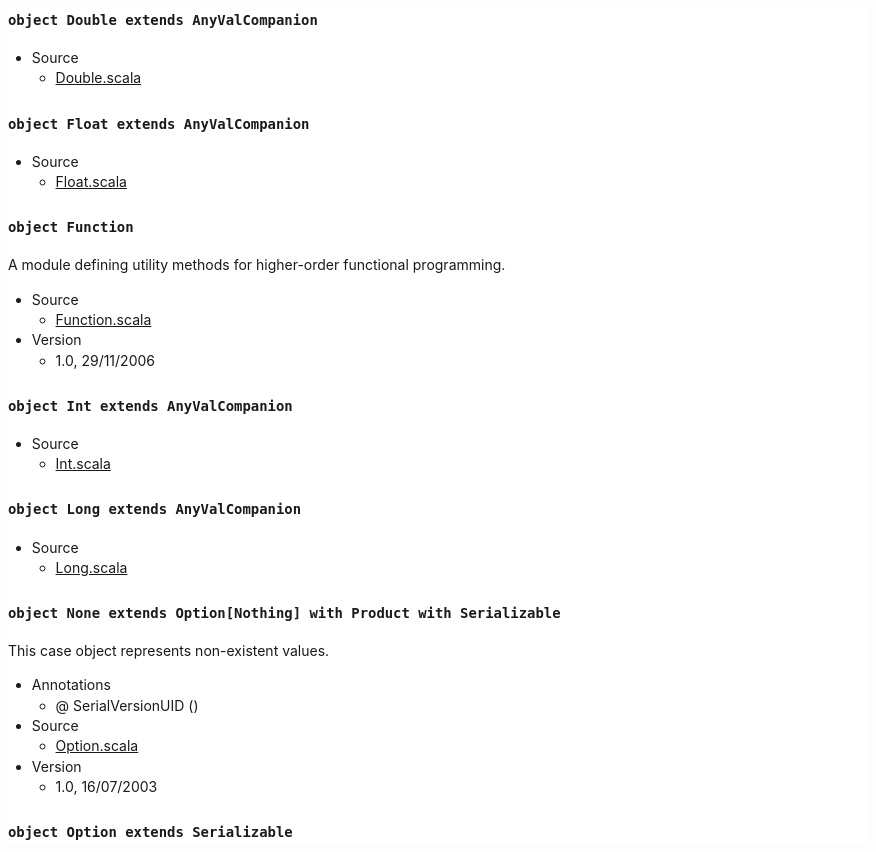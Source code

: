 
### `object Double extends AnyValCompanion`                                  ###

* Source
  * [Double.scala](https://github.com/scala/scala/tree/6d09a1ba5f/src/library/scala/Double.scala#L1)


### `object Float extends AnyValCompanion`                                   ###

* Source
  * [Float.scala](https://github.com/scala/scala/tree/6d09a1ba5f/src/library/scala/Float.scala#L1)


### `object Function`                                                        ###

A module defining utility methods for higher-order functional programming.

* Source
  * [Function.scala](https://github.com/scala/scala/tree/6d09a1ba5f/src/library/scala/Function.scala#L1)
* Version
  * 1.0, 29/11/2006


### `object Int extends AnyValCompanion`                                     ###

* Source
  * [Int.scala](https://github.com/scala/scala/tree/6d09a1ba5f/src/library/scala/Int.scala#L1)


### `object Long extends AnyValCompanion`                                    ###

* Source
  * [Long.scala](https://github.com/scala/scala/tree/6d09a1ba5f/src/library/scala/Long.scala#L1)


### `object None extends Option[Nothing] with Product with Serializable`     ###

This case object represents non-existent values.

* Annotations
  * @ SerialVersionUID ()
* Source
  * [Option.scala](https://github.com/scala/scala/tree/6d09a1ba5f/src/library/scala/Option.scala#L1)
* Version
  * 1.0, 16/07/2003


### `object Option extends Serializable`                                     ###
